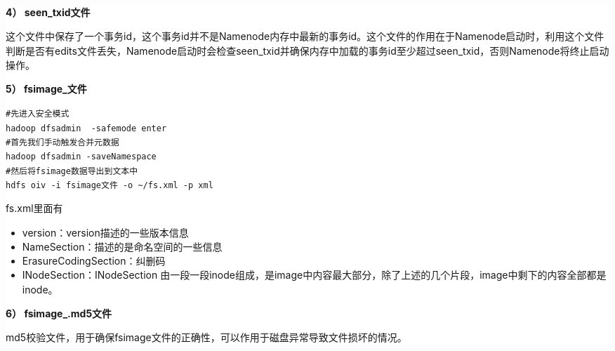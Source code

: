 **4） seen_txid文件**

这个文件中保存了一个事务id，这个事务id并不是Namenode内存中最新的事务id。这个文件的作用在于Namenode启动时，利用这个文件判断是否有edits文件丢失，Namenode启动时会检查seen_txid并确保内存中加载的事务id至少超过seen_txid，否则Namenode将终止启动操作。

**5） fsimage_文件**

```shell
#先进入安全模式
hadoop dfsadmin  -safemode enter
#首先我们手动触发合并元数据
hadoop dfsadmin -saveNamespace
#然后将fsimage数据导出到文本中
hdfs oiv -i fsimage文件 -o ~/fs.xml -p xml
```

fs.xml里面有

- version：version描述的一些版本信息
- NameSection：描述的是命名空间的一些信息
- ErasureCodingSection：纠删码
- INodeSection：INodeSection 由一段一段inode组成，是image中内容最大部分，除了上述的几个片段，image中剩下的内容全部都是inode。

**6） fsimage_.md5文件**

md5校验文件，用于确保fsimage文件的正确性，可以作用于磁盘异常导致文件损坏的情况。


















